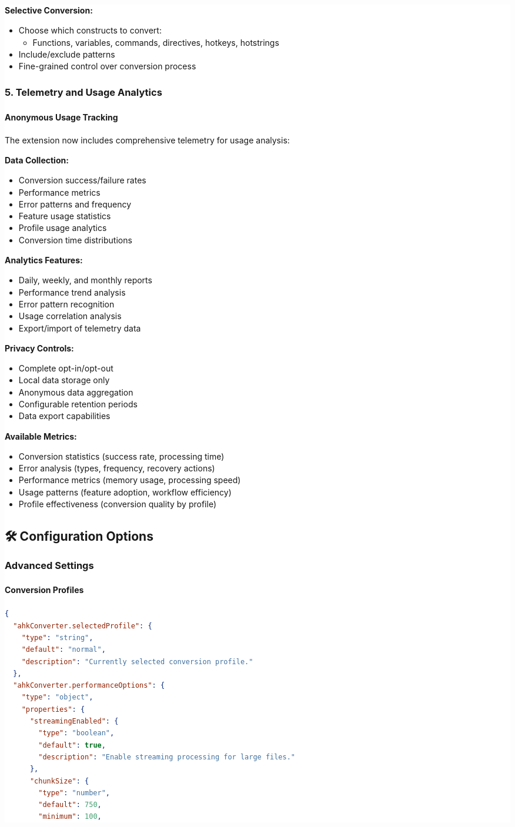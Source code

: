 **Selective Conversion:**
- Choose which constructs to convert:
  - Functions, variables, commands, directives, hotkeys, hotstrings
- Include/exclude patterns
- Fine-grained control over conversion process

### 5. Telemetry and Usage Analytics

#### Anonymous Usage Tracking
The extension now includes comprehensive telemetry for usage analysis:

**Data Collection:**
- Conversion success/failure rates
- Performance metrics
- Error patterns and frequency
- Feature usage statistics
- Profile usage analytics
- Conversion time distributions

**Analytics Features:**
- Daily, weekly, and monthly reports
- Performance trend analysis
- Error pattern recognition
- Usage correlation analysis
- Export/import of telemetry data

**Privacy Controls:**
- Complete opt-in/opt-out
- Local data storage only
- Anonymous data aggregation
- Configurable retention periods
- Data export capabilities

**Available Metrics:**
- Conversion statistics (success rate, processing time)
- Error analysis (types, frequency, recovery actions)
- Performance metrics (memory usage, processing speed)
- Usage patterns (feature adoption, workflow efficiency)
- Profile effectiveness (conversion quality by profile)

## 🛠️ Configuration Options

### Advanced Settings

#### Conversion Profiles
```json
{
  "ahkConverter.selectedProfile": {
    "type": "string",
    "default": "normal",
    "description": "Currently selected conversion profile."
  },
  "ahkConverter.performanceOptions": {
    "type": "object",
    "properties": {
      "streamingEnabled": {
        "type": "boolean",
        "default": true,
        "description": "Enable streaming processing for large files."
      },
      "chunkSize": {
        "type": "number",
        "default": 750,
        "minimum": 100,
```